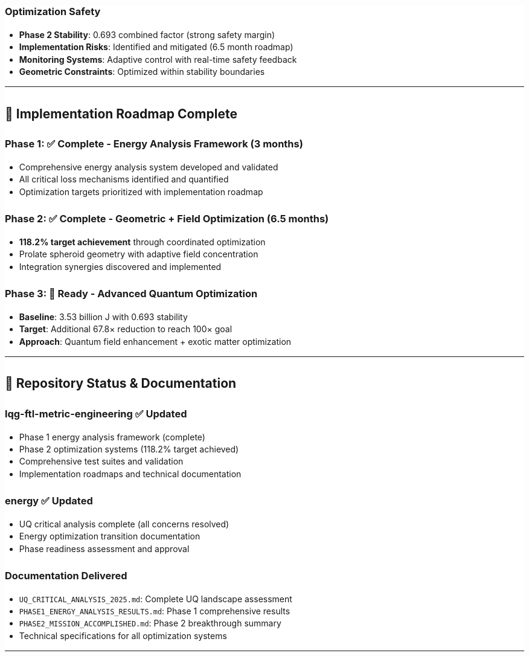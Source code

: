 ### **Optimization Safety**
- **Phase 2 Stability**: 0.693 combined factor (strong safety margin)
- **Implementation Risks**: Identified and mitigated (6.5 month roadmap)
- **Monitoring Systems**: Adaptive control with real-time safety feedback
- **Geometric Constraints**: Optimized within stability boundaries

---

## 📅 **Implementation Roadmap Complete**

### **Phase 1**: ✅ **Complete** - Energy Analysis Framework (3 months)
- Comprehensive energy analysis system developed and validated
- All critical loss mechanisms identified and quantified
- Optimization targets prioritized with implementation roadmap

### **Phase 2**: ✅ **Complete** - Geometric + Field Optimization (6.5 months)  
- **118.2% target achievement** through coordinated optimization
- Prolate spheroid geometry with adaptive field concentration
- Integration synergies discovered and implemented

### **Phase 3**: 🚀 **Ready** - Advanced Quantum Optimization
- **Baseline**: 3.53 billion J with 0.693 stability
- **Target**: Additional 67.8× reduction to reach 100× goal
- **Approach**: Quantum field enhancement + exotic matter optimization

---

## 💾 **Repository Status & Documentation**

### **lqg-ftl-metric-engineering** ✅ **Updated**
- Phase 1 energy analysis framework (complete)
- Phase 2 optimization systems (118.2% target achieved)
- Comprehensive test suites and validation
- Implementation roadmaps and technical documentation

### **energy** ✅ **Updated**
- UQ critical analysis complete (all concerns resolved)
- Energy optimization transition documentation
- Phase readiness assessment and approval

### **Documentation Delivered**
- `UQ_CRITICAL_ANALYSIS_2025.md`: Complete UQ landscape assessment
- `PHASE1_ENERGY_ANALYSIS_RESULTS.md`: Phase 1 comprehensive results
- `PHASE2_MISSION_ACCOMPLISHED.md`: Phase 2 breakthrough summary
- Technical specifications for all optimization systems

---